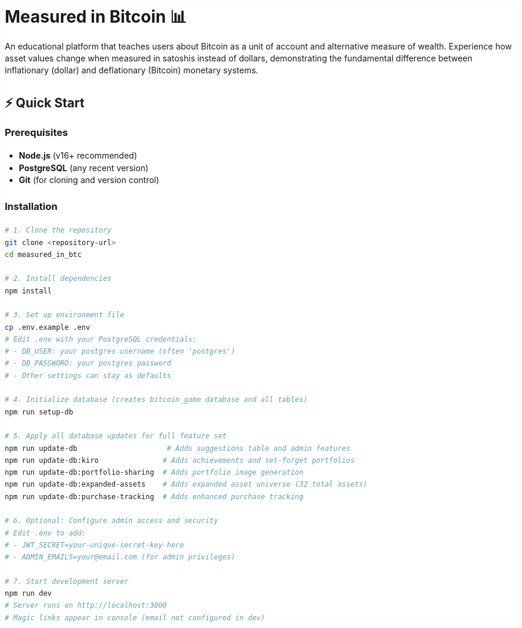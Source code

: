 # Measured in Bitcoin 📊

An educational platform that teaches users about Bitcoin as a unit of account and alternative measure of wealth. Experience how asset values change when measured in satoshis instead of dollars, demonstrating the fundamental difference between inflationary (dollar) and deflationary (Bitcoin) monetary systems.

## ⚡ Quick Start

### Prerequisites
- **Node.js** (v16+ recommended)
- **PostgreSQL** (any recent version)
- **Git** (for cloning and version control)

### Installation

```bash
# 1. Clone the repository
git clone <repository-url>
cd measured_in_btc

# 2. Install dependencies
npm install

# 3. Set up environment file
cp .env.example .env
# Edit .env with your PostgreSQL credentials:
# - DB_USER: your postgres username (often 'postgres')
# - DB_PASSWORD: your postgres password
# - Other settings can stay as defaults

# 4. Initialize database (creates bitcoin_game database and all tables)
npm run setup-db

# 5. Apply all database updates for full feature set
npm run update-db                     # Adds suggestions table and admin features
npm run update-db:kiro               # Adds achievements and set-forget portfolios
npm run update-db:portfolio-sharing  # Adds portfolio image generation
npm run update-db:expanded-assets    # Adds expanded asset universe (32 total assets)
npm run update-db:purchase-tracking  # Adds enhanced purchase tracking

# 6. Optional: Configure admin access and security
# Edit .env to add:
# - JWT_SECRET=your-unique-secret-key-here
# - ADMIN_EMAILS=your@email.com (for admin privileges)

# 7. Start development server
npm run dev
# Server runs on http://localhost:3000
# Magic links appear in console (email not configured in dev)
```

